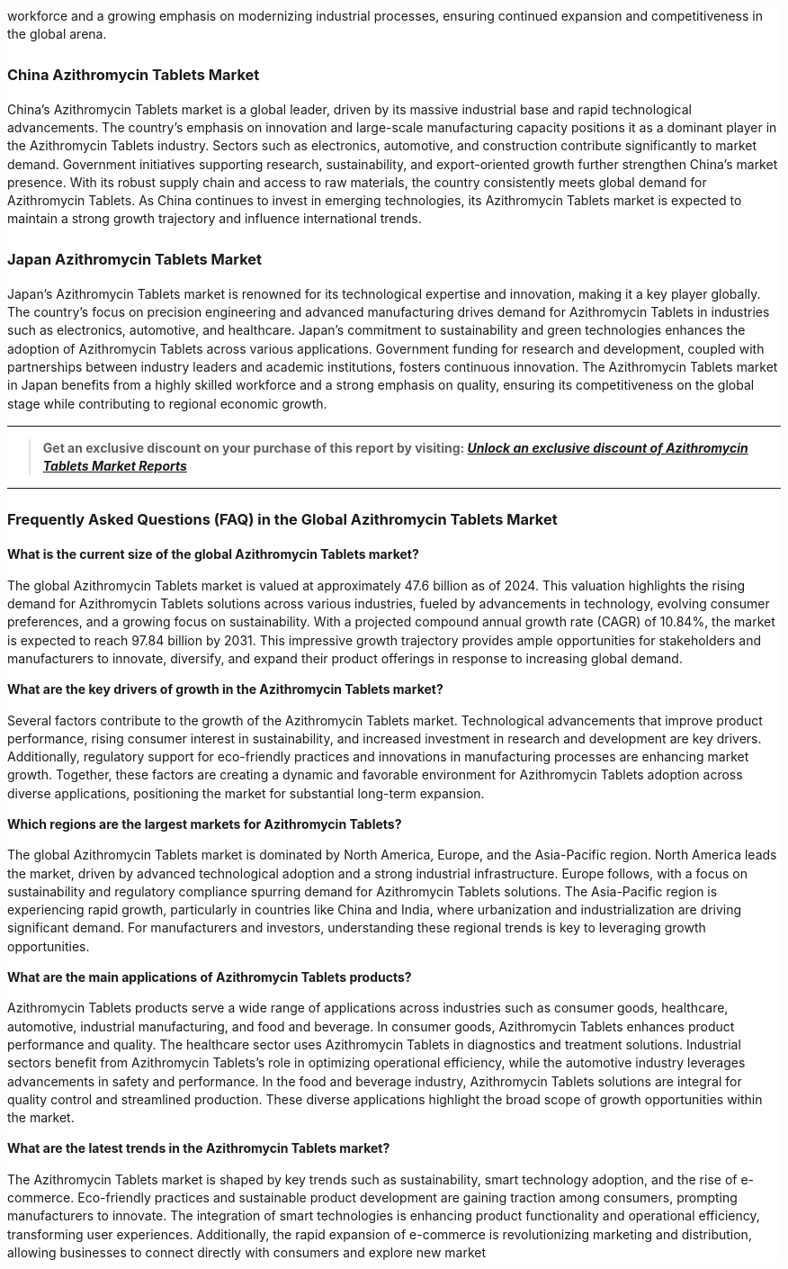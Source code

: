 workforce and a growing emphasis on modernizing industrial processes, ensuring continued expansion and competitiveness in the global arena.</p><h3>China Azithromycin Tablets Market</h3><p>China&rsquo;s Azithromycin Tablets market is a global leader, driven by its massive industrial base and rapid technological advancements. The country&rsquo;s emphasis on innovation and large-scale manufacturing capacity positions it as a dominant player in the Azithromycin Tablets industry. Sectors such as electronics, automotive, and construction contribute significantly to market demand. Government initiatives supporting research, sustainability, and export-oriented growth further strengthen China&rsquo;s market presence. With its robust supply chain and access to raw materials, the country consistently meets global demand for Azithromycin Tablets. As China continues to invest in emerging technologies, its Azithromycin Tablets market is expected to maintain a strong growth trajectory and influence international trends.</p><h3>Japan Azithromycin Tablets Market</h3><p>Japan&rsquo;s Azithromycin Tablets market is renowned for its technological expertise and innovation, making it a key player globally. The country&rsquo;s focus on precision engineering and advanced manufacturing drives demand for Azithromycin Tablets in industries such as electronics, automotive, and healthcare. Japan&rsquo;s commitment to sustainability and green technologies enhances the adoption of Azithromycin Tablets across various applications. Government funding for research and development, coupled with partnerships between industry leaders and academic institutions, fosters continuous innovation. The Azithromycin Tablets market in Japan benefits from a highly skilled workforce and a strong emphasis on quality, ensuring its competitiveness on the global stage while contributing to regional economic growth.</p><hr /><blockquote><p><strong>Get an exclusive discount on your purchase of this report by visiting: <em><a href="://marketresearchpulse.com/ask-for-discount/74706?utm_source=Github&amp;utm_medium=0111">Unlock an exclusive discount of Azithromycin Tablets Market Reports</a></em>&nbsp;</strong></p></blockquote><hr /><h3>Frequently Asked Questions (FAQ) in the Global Azithromycin Tablets Market</h3><p><strong>What is the current size of the global Azithromycin Tablets market?</strong></p><p>The global Azithromycin Tablets market is valued at approximately 47.6 billion as of 2024. This valuation highlights the rising demand for Azithromycin Tablets solutions across various industries, fueled by advancements in technology, evolving consumer preferences, and a growing focus on sustainability. With a projected compound annual growth rate (CAGR) of 10.84%, the market is expected to reach 97.84 billion by 2031. This impressive growth trajectory provides ample opportunities for stakeholders and manufacturers to innovate, diversify, and expand their product offerings in response to increasing global demand.</p><p><strong>What are the key drivers of growth in the Azithromycin Tablets market?</strong></p><p>Several factors contribute to the growth of the Azithromycin Tablets market. Technological advancements that improve product performance, rising consumer interest in sustainability, and increased investment in research and development are key drivers. Additionally, regulatory support for eco-friendly practices and innovations in manufacturing processes are enhancing market growth. Together, these factors are creating a dynamic and favorable environment for Azithromycin Tablets adoption across diverse applications, positioning the market for substantial long-term expansion.</p><p><strong>Which regions are the largest markets for Azithromycin Tablets?</strong></p><p>The global Azithromycin Tablets market is dominated by North America, Europe, and the Asia-Pacific region. North America leads the market, driven by advanced technological adoption and a strong industrial infrastructure. Europe follows, with a focus on sustainability and regulatory compliance spurring demand for Azithromycin Tablets solutions. The Asia-Pacific region is experiencing rapid growth, particularly in countries like China and India, where urbanization and industrialization are driving significant demand. For manufacturers and investors, understanding these regional trends is key to leveraging growth opportunities.</p><p><strong>What are the main applications of Azithromycin Tablets products?</strong></p><p>Azithromycin Tablets products serve a wide range of applications across industries such as consumer goods, healthcare, automotive, industrial manufacturing, and food and beverage. In consumer goods, Azithromycin Tablets enhances product performance and quality. The healthcare sector uses Azithromycin Tablets in diagnostics and treatment solutions. Industrial sectors benefit from Azithromycin Tablets&rsquo;s role in optimizing operational efficiency, while the automotive industry leverages advancements in safety and performance. In the food and beverage industry, Azithromycin Tablets solutions are integral for quality control and streamlined production. These diverse applications highlight the broad scope of growth opportunities within the market.</p><p><strong>What are the latest trends in the Azithromycin Tablets market?</strong></p><p>The Azithromycin Tablets market is shaped by key trends such as sustainability, smart technology adoption, and the rise of e-commerce. Eco-friendly practices and sustainable product development are gaining traction among consumers, prompting manufacturers to innovate. The integration of smart technologies is enhancing product functionality and operational efficiency, transforming user experiences. Additionally, the rapid expansion of e-commerce is revolutionizing marketing and distribution, allowing businesses to connect directly with consumers and explore new market